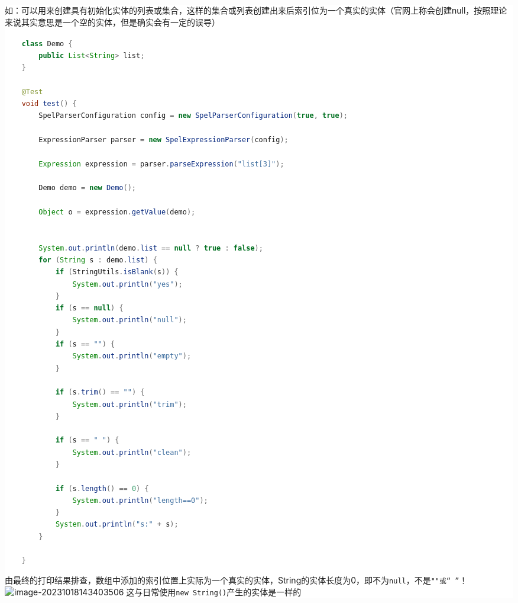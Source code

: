 如：可以用来创建具有初始化实体的列表或集合，这样的集合或列表创建出来后索引位为一个真实的实体（官网上称会创建null，按照理论来说其实意思是一个空的实体，但是确实会有一定的误导）

```java
    class Demo {
        public List<String> list;
    }

    @Test
    void test() {
        SpelParserConfiguration config = new SpelParserConfiguration(true, true);

        ExpressionParser parser = new SpelExpressionParser(config);

        Expression expression = parser.parseExpression("list[3]");

        Demo demo = new Demo();

        Object o = expression.getValue(demo);


        System.out.println(demo.list == null ? true : false);
        for (String s : demo.list) {
            if (StringUtils.isBlank(s)) {
                System.out.println("yes");
            }
            if (s == null) {
                System.out.println("null");
            }
            if (s == "") {
                System.out.println("empty");
            }

            if (s.trim() == "") {
                System.out.println("trim");
            }

            if (s == " ") {
                System.out.println("clean");
            }

            if (s.length() == 0) {
                System.out.println("length==0");
            }
            System.out.println("s:" + s);
        }

    }
```

由最终的打印结果排查，数组中添加的索引位置上实际为一个真实的实体，String的实体长度为0，即不为`null`，不是`""或“ ”`！
![image-20231018143403506](https://cdn.jsdelivr.net/gh/letengzz/tc2@main/img/202310181434763.png)
这与日常使用`new String()`产生的实体是一样的
